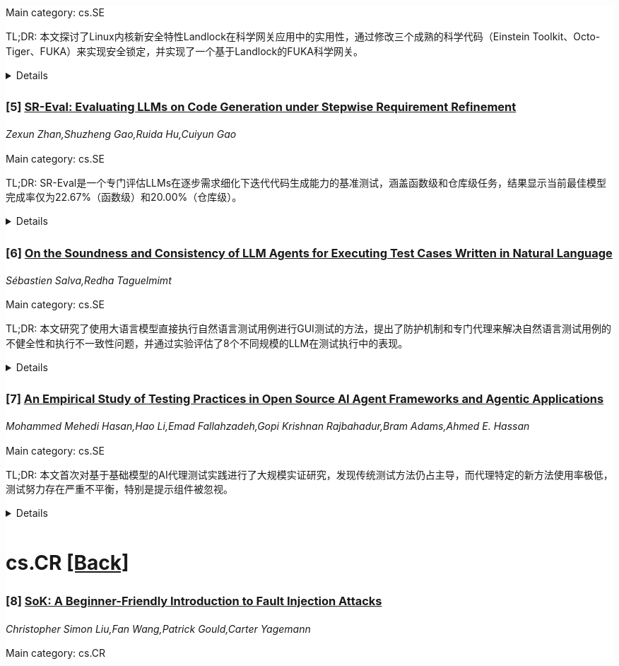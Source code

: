 Main category: cs.SE

TL;DR: 本文探讨了Linux内核新安全特性Landlock在科学网关应用中的实用性，通过修改三个成熟的科学代码（Einstein Toolkit、Octo-Tiger、FUKA）来实现安全锁定，并实现了一个基于Landlock的FUKA科学网关。


<details><summary>Details</summary></details>


### [5] [SR-Eval: Evaluating LLMs on Code Generation under Stepwise Requirement Refinement](https://arxiv.org/abs/2509.18808)
*Zexun Zhan,Shuzheng Gao,Ruida Hu,Cuiyun Gao*

Main category: cs.SE

TL;DR: SR-Eval是一个专门评估LLMs在逐步需求细化下迭代代码生成能力的基准测试，涵盖函数级和仓库级任务，结果显示当前最佳模型完成率仅为22.67%（函数级）和20.00%（仓库级）。


<details><summary>Details</summary></details>


### [6] [On the Soundness and Consistency of LLM Agents for Executing Test Cases Written in Natural Language](https://arxiv.org/abs/2509.19136)
*Sébastien Salva,Redha Taguelmimt*

Main category: cs.SE

TL;DR: 本文研究了使用大语言模型直接执行自然语言测试用例进行GUI测试的方法，提出了防护机制和专门代理来解决自然语言测试用例的不健全性和执行不一致性问题，并通过实验评估了8个不同规模的LLM在测试执行中的表现。


<details><summary>Details</summary></details>


### [7] [An Empirical Study of Testing Practices in Open Source AI Agent Frameworks and Agentic Applications](https://arxiv.org/abs/2509.19185)
*Mohammed Mehedi Hasan,Hao Li,Emad Fallahzadeh,Gopi Krishnan Rajbahadur,Bram Adams,Ahmed E. Hassan*

Main category: cs.SE

TL;DR: 本文首次对基于基础模型的AI代理测试实践进行了大规模实证研究，发现传统测试方法仍占主导，而代理特定的新方法使用率极低，测试努力存在严重不平衡，特别是提示组件被忽视。


<details><summary>Details</summary></details>


<div id='cs.CR'></div>

# cs.CR [[Back]](#toc)

### [8] [SoK: A Beginner-Friendly Introduction to Fault Injection Attacks](https://arxiv.org/abs/2509.18341)
*Christopher Simon Liu,Fan Wang,Patrick Gould,Carter Yagemann*

Main category: cs.CR
